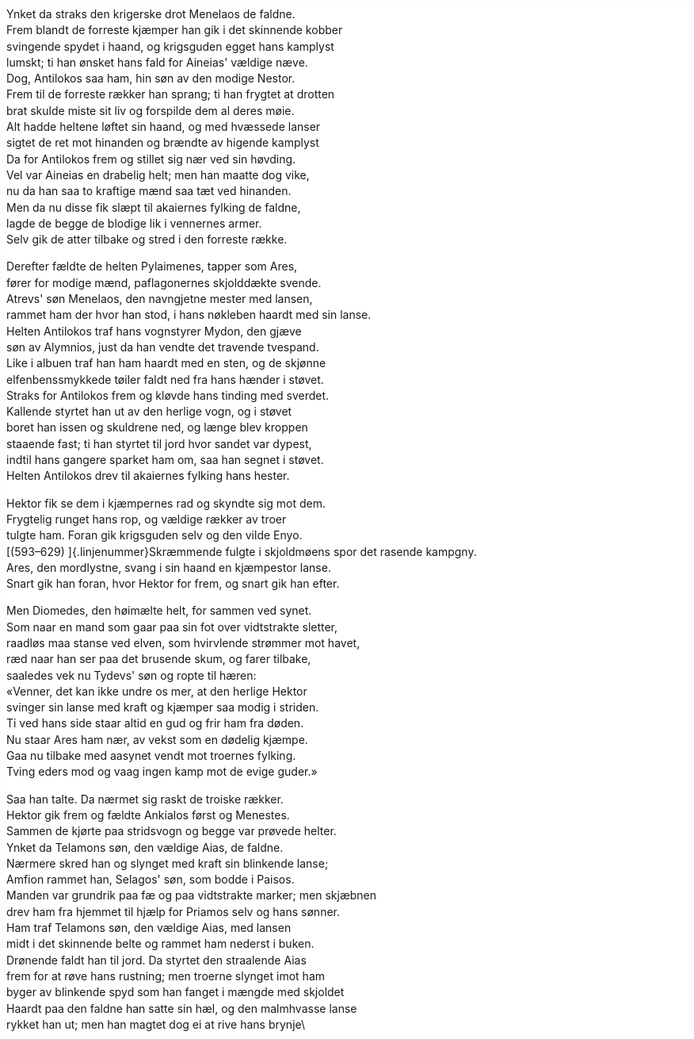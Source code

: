 Ynket da straks den krigerske drot Menelaos de faldne.\
Frem blandt de forreste kjæmper han gik i det skinnende kobber\
svingende spydet i haand, og krigsguden egget hans kamplyst\
lumskt; ti han ønsket hans fald for Aineias' vældige næve.\
Dog, Antilokos saa ham, hin søn av den modige Nestor.\
Frem til de forreste rækker han sprang; ti han frygtet at drotten\
brat skulde miste sit liv og forspilde dem al deres møie.\
Alt hadde heltene løftet sin haand, og med hvæssede lanser\
sigtet de ret mot hinanden og brændte av higende kamplyst\
Da for Antilokos frem og stillet sig nær ved sin høvding.\
Vel var Aineias en drabelig helt; men han maatte dog vike,\
nu da han saa to kraftige mænd saa tæt ved hinanden.\
Men da nu disse fik slæpt til akaiernes fylking de faldne,\
lagde de begge de blodige lik i vennernes armer.\
Selv gik de atter tilbake og stred i den forreste række.

Derefter fældte de helten Pylaimenes, tapper som Ares,\
fører for modige mænd, paflagonernes skjolddækte svende.\
Atrevs' søn Menelaos, den navngjetne mester med lansen,\
rammet ham der hvor han stod, i hans nøkleben haardt med sin lanse.\
Helten Antilokos traf hans vognstyrer Mydon, den gjæve\
søn av Alymnios, just da han vendte det travende tvespand.\
Like i albuen traf han ham haardt med en sten, og de skjønne\
elfenbenssmykkede tøiler faldt ned fra hans hænder i støvet.\
Straks for Antilokos frem og kløvde hans tinding med sverdet.\
Kallende styrtet han ut av den herlige vogn, og i støvet\
boret han issen og skuldrene ned, og længe blev kroppen\
staaende fast; ti han styrtet til jord hvor sandet var dypest,\
indtil hans gangere sparket ham om, saa han segnet i støvet.\
Helten Antilokos drev til akaiernes fylking hans hester.

Hektor fik se dem i kjæmpernes rad og skyndte sig mot dem.\
Frygtelig runget hans rop, og vældige rækker av troer\
tulgte ham. Foran gik krigsguden selv og den vilde Enyo.\
[(593–629) ]{.linjenummer}Skræmmende fulgte i skjoldmøens spor det rasende kampgny.\
Ares, den mordlystne, svang i sin haand en kjæmpestor lanse.\
Snart gik han foran, hvor Hektor for frem, og snart gik han efter.

Men Diomedes, den høimælte helt, for sammen ved synet.\
Som naar en mand som gaar paa sin fot over vidtstrakte sletter,\
raadløs maa stanse ved elven, som hvirvlende strømmer mot havet,\
ræd naar han ser paa det brusende skum, og farer tilbake,\
saaledes vek nu Tydevs' søn og ropte til hæren:\
«Venner, det kan ikke undre os mer, at den herlige Hektor\
svinger sin lanse med kraft og kjæmper saa modig i striden.\
Ti ved hans side staar altid en gud og frir ham fra døden.\
Nu staar Ares ham nær, av vekst som en dødelig kjæmpe.\
Gaa nu tilbake med aasynet vendt mot troernes fylking.\
Tving eders mod og vaag ingen kamp mot de evige guder.»

Saa han talte. Da nærmet sig raskt de troiske rækker.\
Hektor gik frem og fældte Ankialos først og Menestes.\
Sammen de kjørte paa stridsvogn og begge var prøvede helter.\
Ynket da Telamons søn, den vældige Aias, de faldne.\
Nærmere skred han og slynget med kraft sin blinkende lanse;\
Amfion rammet han, Selagos' søn, som bodde i Paisos.\
Manden var grundrik paa fæ og paa vidtstrakte marker; men skjæbnen\
drev ham fra hjemmet til hjælp for Priamos selv og hans sønner.\
Ham traf Telamons søn, den vældige Aias, med lansen\
midt i det skinnende belte og rammet ham nederst i buken.\
Drønende faldt han til jord. Da styrtet den straalende Aias\
frem for at røve hans rustning; men troerne slynget imot ham\
byger av blinkende spyd som han fanget i mængde med skjoldet\
Haardt paa den faldne han satte sin hæl, og den malmhvasse lanse\
rykket han ut; men han magtet dog ei at rive hans brynje\